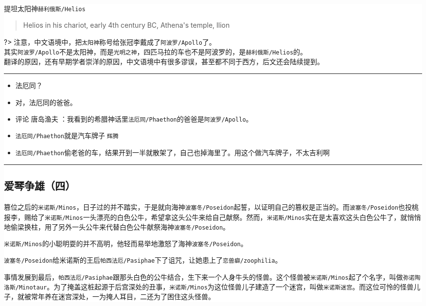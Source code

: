 提坦太阳神`赫利俄斯/Helios`

> Helios in his chariot, early 4th century BC, Athena's temple, Ilion

?> 注意，中文语境中，把`太阳神`称号给张冠李戴成了`阿波罗/Apollo`了。<br>
其实`阿波罗/Apollo`不是太阳神，而是`光明之神`，四匹马拉的车也不是阿波罗的，是`赫利俄斯/Helios`的。<br>
翻译的原因，还有早期学者崇洋的原因，中文语境中有很多谬误，甚至都不同于西方，后文还会陆续提到。

---

- 法厄同？

- 对，法厄同的爸爸。

- 评论 唐岛渔夫 ：我看到的希腊神话里`法厄同/Phaethon`的爸爸是`阿波罗/Apollo`。

- `法厄同/Phaethon`就是汽车牌子 `辉腾`

- `法厄同/Phaethon`偷老爸的车，结果开到一半就散架了，自己也掉海里了。用这个做汽车牌子，不太吉利啊

---

## 爱琴争雄（四）

篡位之后的`米诺斯/Minos`，日子过的并不踏实，于是就向海神`波塞冬/Poseidon`起誓，以证明自己的篡权是正当的。而`波塞冬/Poseidon`也投桃报李，赐给了`米诺斯/Minos`一头漂亮的白色公牛，希望拿这头公牛来给自己献祭。然而，`米诺斯/Minos`实在是太喜欢这头白色公牛了，就悄悄地偷梁换柱，用了另外一头公牛来代替白色公牛献祭海神`波塞冬/Poseidon`。

`米诺斯/Minos`的小聪明耍的并不高明，他轻而易举地激怒了海神`波塞冬/Poseidon`。

`波塞冬/Poseidon`给米诺斯的王后`帕西法厄/Pasiphae`下了诅咒，让她患上了`恋兽癖/zoophilia`。

事情发展到最后，`帕西法厄/Pasiphae`跟那头白色的公牛结合，生下来一个人身牛头的怪兽。这个怪兽被`米诺斯/Minos`起了个名字，叫做`弥诺陶洛斯/Minotaur`。为了掩盖这桩起源于后宫深处的丑事，`米诺斯/Minos`为这位怪兽儿子建造了一个迷宫，叫做`米诺斯迷宫`。而这位可怜的怪兽儿子，就被常年养在迷宫深处，一为掩人耳目，二还为了困住这头怪兽。
